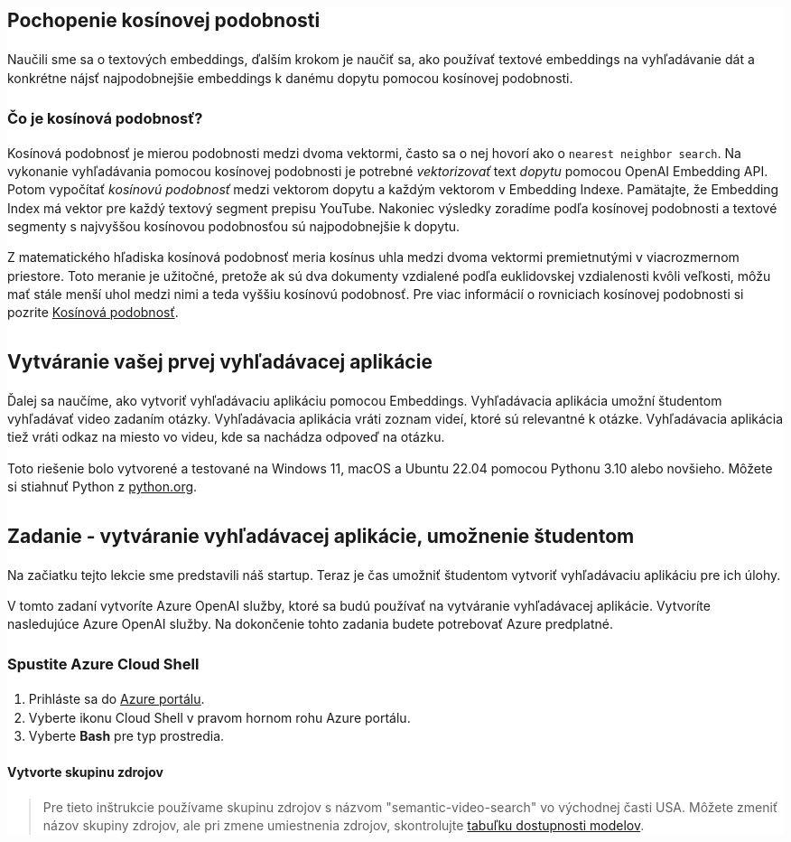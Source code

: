 ## Pochopenie kosínovej podobnosti

Naučili sme sa o textových embeddings, ďalším krokom je naučiť sa, ako používať textové embeddings na vyhľadávanie dát a konkrétne nájsť najpodobnejšie embeddings k danému dopytu pomocou kosínovej podobnosti.

### Čo je kosínová podobnosť?

Kosínová podobnosť je mierou podobnosti medzi dvoma vektormi, často sa o nej hovorí ako o `nearest neighbor search`. Na vykonanie vyhľadávania pomocou kosínovej podobnosti je potrebné _vektorizovať_ text _dopytu_ pomocou OpenAI Embedding API. Potom vypočítať _kosínovú podobnosť_ medzi vektorom dopytu a každým vektorom v Embedding Indexe. Pamätajte, že Embedding Index má vektor pre každý textový segment prepisu YouTube. Nakoniec výsledky zoradíme podľa kosínovej podobnosti a textové segmenty s najvyššou kosínovou podobnosťou sú najpodobnejšie k dopytu.

Z matematického hľadiska kosínová podobnosť meria kosínus uhla medzi dvoma vektormi premietnutými v viacrozmernom priestore. Toto meranie je užitočné, pretože ak sú dva dokumenty vzdialené podľa euklidovskej vzdialenosti kvôli veľkosti, môžu mať stále menší uhol medzi nimi a teda vyššiu kosínovú podobnosť. Pre viac informácií o rovniciach kosínovej podobnosti si pozrite [Kosínová podobnosť](https://en.wikipedia.org/wiki/Cosine_similarity?WT.mc_id=academic-105485-koreyst).

## Vytváranie vašej prvej vyhľadávacej aplikácie

Ďalej sa naučíme, ako vytvoriť vyhľadávaciu aplikáciu pomocou Embeddings. Vyhľadávacia aplikácia umožní študentom vyhľadávať video zadaním otázky. Vyhľadávacia aplikácia vráti zoznam videí, ktoré sú relevantné k otázke. Vyhľadávacia aplikácia tiež vráti odkaz na miesto vo videu, kde sa nachádza odpoveď na otázku.

Toto riešenie bolo vytvorené a testované na Windows 11, macOS a Ubuntu 22.04 pomocou Pythonu 3.10 alebo novšieho. Môžete si stiahnuť Python z [python.org](https://www.python.org/downloads/?WT.mc_id=academic-105485-koreyst).

## Zadanie - vytváranie vyhľadávacej aplikácie, umožnenie študentom

Na začiatku tejto lekcie sme predstavili náš startup. Teraz je čas umožniť študentom vytvoriť vyhľadávaciu aplikáciu pre ich úlohy.

V tomto zadaní vytvoríte Azure OpenAI služby, ktoré sa budú používať na vytváranie vyhľadávacej aplikácie. Vytvoríte nasledujúce Azure OpenAI služby. Na dokončenie tohto zadania budete potrebovať Azure predplatné.

### Spustite Azure Cloud Shell

1. Prihláste sa do [Azure portálu](https://portal.azure.com/?WT.mc_id=academic-105485-koreyst).
2. Vyberte ikonu Cloud Shell v pravom hornom rohu Azure portálu.
3. Vyberte **Bash** pre typ prostredia.

#### Vytvorte skupinu zdrojov

> Pre tieto inštrukcie používame skupinu zdrojov s názvom "semantic-video-search" vo východnej časti USA.
> Môžete zmeniť názov skupiny zdrojov, ale pri zmene umiestnenia zdrojov,
> skontrolujte [tabuľku dostupnosti modelov](https://aka.ms/oai/models?WT.mc_id=academic-105485-koreyst).

